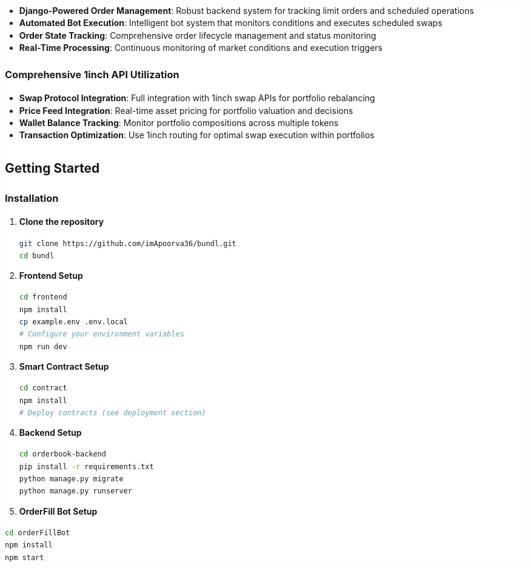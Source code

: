 - **Django-Powered Order Management**: Robust backend system for tracking limit orders and scheduled operations
- **Automated Bot Execution**: Intelligent bot system that monitors conditions and executes scheduled swaps
- **Order State Tracking**: Comprehensive order lifecycle management and status monitoring
- **Real-Time Processing**: Continuous monitoring of market conditions and execution triggers

### Comprehensive 1inch API Utilization

- **Swap Protocol Integration**: Full integration with 1inch swap APIs for portfolio rebalancing
- **Price Feed Integration**: Real-time asset pricing for portfolio valuation and decisions
- **Wallet Balance Tracking**: Monitor portfolio compositions across multiple tokens
- **Transaction Optimization**: Use 1inch routing for optimal swap execution within portfolios

## Getting Started

### Installation

1. **Clone the repository**

   ```bash
   git clone https://github.com/imApoorva36/bundl.git
   cd bundl
   ```

2. **Frontend Setup**

   ```bash
   cd frontend
   npm install
   cp example.env .env.local
   # Configure your environment variables
   npm run dev
   ```

3. **Smart Contract Setup**

   ```bash
   cd contract
   npm install
   # Deploy contracts (see deployment section)
   ```

4. **Backend Setup**
   ```bash
   cd orderbook-backend
   pip install -r requirements.txt
   python manage.py migrate
   python manage.py runserver
   ```

5. **OrderFill Bot Setup**
```bash
cd orderFillBot
npm install
npm start
```
